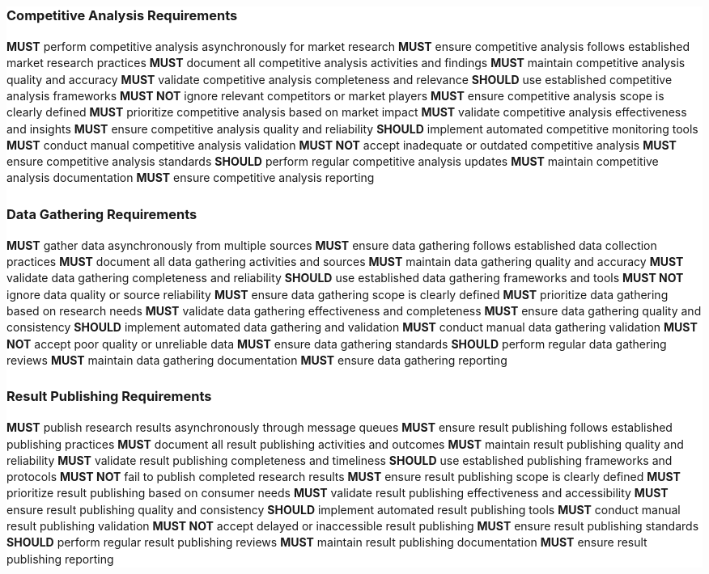 ### Competitive Analysis Requirements
**MUST** perform competitive analysis asynchronously for market research
**MUST** ensure competitive analysis follows established market research practices
**MUST** document all competitive analysis activities and findings
**MUST** maintain competitive analysis quality and accuracy
**MUST** validate competitive analysis completeness and relevance
**SHOULD** use established competitive analysis frameworks
**MUST NOT** ignore relevant competitors or market players
**MUST** ensure competitive analysis scope is clearly defined
**MUST** prioritize competitive analysis based on market impact
**MUST** validate competitive analysis effectiveness and insights
**MUST** ensure competitive analysis quality and reliability
**SHOULD** implement automated competitive monitoring tools
**MUST** conduct manual competitive analysis validation
**MUST NOT** accept inadequate or outdated competitive analysis
**MUST** ensure competitive analysis standards
**SHOULD** perform regular competitive analysis updates
**MUST** maintain competitive analysis documentation
**MUST** ensure competitive analysis reporting

### Data Gathering Requirements
**MUST** gather data asynchronously from multiple sources
**MUST** ensure data gathering follows established data collection practices
**MUST** document all data gathering activities and sources
**MUST** maintain data gathering quality and accuracy
**MUST** validate data gathering completeness and reliability
**SHOULD** use established data gathering frameworks and tools
**MUST NOT** ignore data quality or source reliability
**MUST** ensure data gathering scope is clearly defined
**MUST** prioritize data gathering based on research needs
**MUST** validate data gathering effectiveness and completeness
**MUST** ensure data gathering quality and consistency
**SHOULD** implement automated data gathering and validation
**MUST** conduct manual data gathering validation
**MUST NOT** accept poor quality or unreliable data
**MUST** ensure data gathering standards
**SHOULD** perform regular data gathering reviews
**MUST** maintain data gathering documentation
**MUST** ensure data gathering reporting

### Result Publishing Requirements
**MUST** publish research results asynchronously through message queues
**MUST** ensure result publishing follows established publishing practices
**MUST** document all result publishing activities and outcomes
**MUST** maintain result publishing quality and reliability
**MUST** validate result publishing completeness and timeliness
**SHOULD** use established publishing frameworks and protocols
**MUST NOT** fail to publish completed research results
**MUST** ensure result publishing scope is clearly defined
**MUST** prioritize result publishing based on consumer needs
**MUST** validate result publishing effectiveness and accessibility
**MUST** ensure result publishing quality and consistency
**SHOULD** implement automated result publishing tools
**MUST** conduct manual result publishing validation
**MUST NOT** accept delayed or inaccessible result publishing
**MUST** ensure result publishing standards
**SHOULD** perform regular result publishing reviews
**MUST** maintain result publishing documentation
**MUST** ensure result publishing reporting
